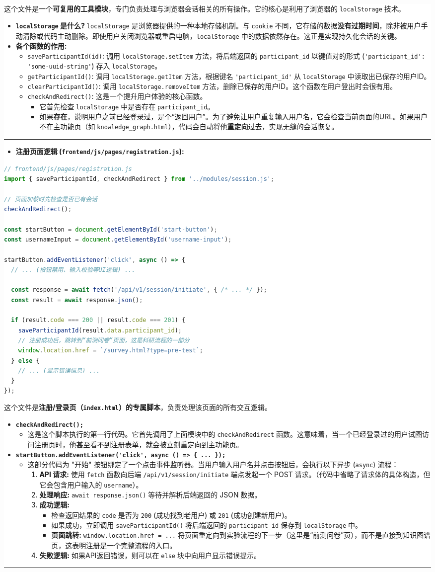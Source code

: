 ```javascript
```
这个文件是一个**可复用的工具模块**，专门负责处理与浏览器会话相关的所有操作。它的核心是利用了浏览器的 `localStorage` 技术。
- **`localStorage` 是什么?** `localStorage` 是浏览器提供的一种本地存储机制。与 `cookie` 不同，它存储的数据**没有过期时间**，除非被用户手动清除或代码主动删除。即使用户关闭浏览器或重启电脑，`localStorage` 中的数据依然存在。这正是实现持久化会话的关键。
- **各个函数的作用:**
    - `saveParticipantId(id)`: 调用 `localStorage.setItem` 方法，将后端返回的 `participant_id` 以键值对的形式 (`'participant_id': 'some-uuid-string'`) 存入 `localStorage`。
    - `getParticipantId()`: 调用 `localStorage.getItem` 方法，根据键名 `'participant_id'` 从 `localStorage` 中读取出已保存的用户ID。
    - `clearParticipantId()`: 调用 `localStorage.removeItem` 方法，删除已保存的用户ID。这个函数在用户登出时会很有用。
    - `checkAndRedirect()`: 这是一个提升用户体验的核心函数。
        - 它首先检查 `localStorage` 中是否存在 `participant_id`。
        - 如果**存在**，说明用户之前已经登录过，是个“返回用户”。为了避免让用户重复输入用户名，它会检查当前页面的URL。如果用户不在主功能页（如 `knowledge_graph.html`），代码会自动将他**重定向**过去，实现无缝的会话恢复。

---

*   **注册页面逻辑 (`frontend/js/pages/registration.js`):**
```javascript
// frontend/js/pages/registration.js
import { saveParticipantId, checkAndRedirect } from '../modules/session.js';

// 页面加载时先检查是否已有会话
checkAndRedirect();

const startButton = document.getElementById('start-button');
const usernameInput = document.getElementById('username-input');

startButton.addEventListener('click', async () => {
  // ... (按钮禁用、输入校验等UI逻辑) ...

  const response = await fetch('/api/v1/session/initiate', { /* ... */ });
  const result = await response.json();

  if (result.code === 200 || result.code === 201) {
	saveParticipantId(result.data.participant_id);
	// 注册成功后，跳转到“前测问卷”页面，这是科研流程的一部分
	window.location.href = `/survey.html?type=pre-test`;
  } else {
	// ... (显示错误信息) ...
  }
});
```
这个文件是**注册/登录页（`index.html`）的专属脚本**，负责处理该页面的所有交互逻辑。
- **`checkAndRedirect();`**
    - 这是这个脚本执行的第一行代码。它首先调用了上面模块中的 `checkAndRedirect` 函数。这意味着，当一个已经登录过的用户试图访问注册页时，他甚至看不到注册表单，就会被立刻重定向到主功能页。
- **`startButton.addEventListener('click', async () => { ... });`**
    - 这部分代码为 "开始" 按钮绑定了一个点击事件监听器。当用户输入用户名并点击按钮后，会执行以下异步 (`async`) 流程：
        1. **API 请求:** 使用 `fetch` 函数向后端 `/api/v1/session/initiate` 端点发起一个 POST 请求。（代码中省略了请求体的具体构造，但它会包含用户输入的 `username`）。
        2. **处理响应:** `await response.json()` 等待并解析后端返回的 JSON 数据。
        3. **成功逻辑:**
            - 检查返回结果的 `code` 是否为 `200` (成功找到老用户) 或 `201` (成功创建新用户)。
            - 如果成功，立即调用 `saveParticipantId()` 将后端返回的 `participant_id` 保存到 `localStorage` 中。
            - **页面跳转:** `window.location.href = ...` 将页面重定向到实验流程的下一步（这里是“前测问卷”页），而不是直接到知识图谱页，这表明注册是一个完整流程的入口。
        4. **失败逻辑:** 如果API返回错误，则可以在 `else` 块中向用户显示错误提示。

---